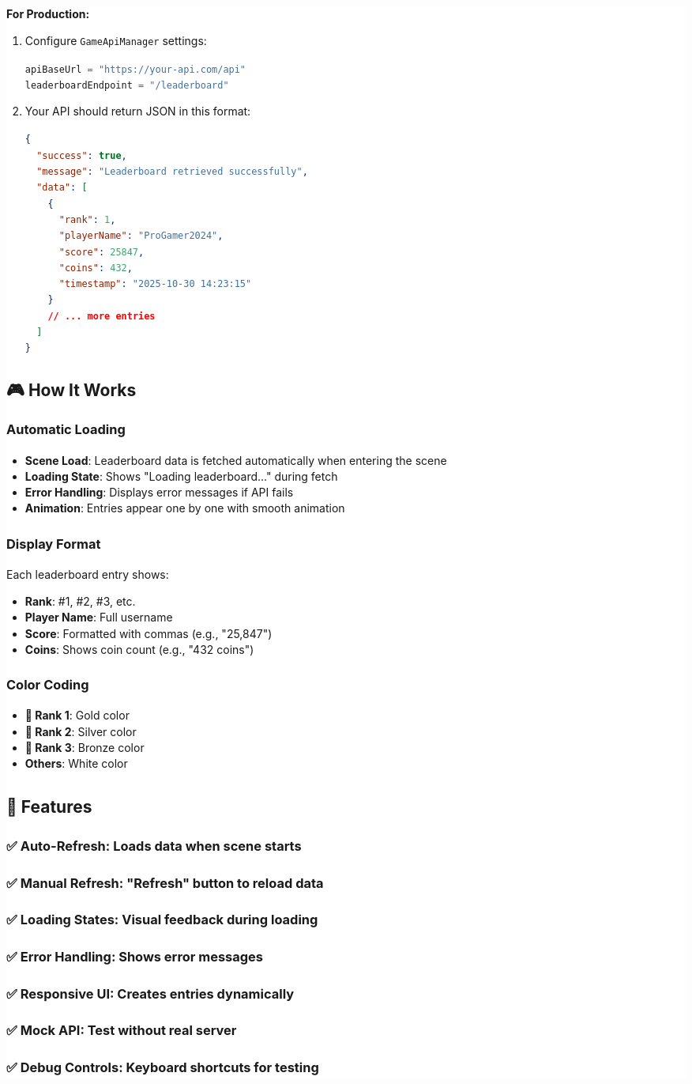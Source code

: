 **For Production:**
1. Configure `GameApiManager` settings:
   ```csharp
   apiBaseUrl = "https://your-api.com/api"
   leaderboardEndpoint = "/leaderboard"
   ```

2. Your API should return JSON in this format:
   ```json
   {
     "success": true,
     "message": "Leaderboard retrieved successfully",
     "data": [
       {
         "rank": 1,
         "playerName": "ProGamer2024",
         "score": 25847,
         "coins": 432,
         "timestamp": "2025-10-30 14:23:15"
       }
       // ... more entries
     ]
   }
   ```

## 🎮 How It Works

### Automatic Loading
- **Scene Load**: Leaderboard data is fetched automatically when entering the scene
- **Loading State**: Shows "Loading leaderboard..." during fetch
- **Error Handling**: Displays error messages if API fails
- **Animation**: Entries appear one by one with smooth animation

### Display Format
Each leaderboard entry shows:
- **Rank**: #1, #2, #3, etc.
- **Player Name**: Full username  
- **Score**: Formatted with commas (e.g., "25,847")
- **Coins**: Shows coin count (e.g., "432 coins")

### Color Coding
- **🥇 Rank 1**: Gold color
- **🥈 Rank 2**: Silver color  
- **🥉 Rank 3**: Bronze color
- **Others**: White color

## 🔧 Features

### ✅ **Auto-Refresh**: Loads data when scene starts
### ✅ **Manual Refresh**: "Refresh" button to reload data
### ✅ **Loading States**: Visual feedback during loading
### ✅ **Error Handling**: Shows error messages
### ✅ **Responsive UI**: Creates entries dynamically
### ✅ **Mock API**: Test without real server
### ✅ **Debug Controls**: Keyboard shortcuts for testing
